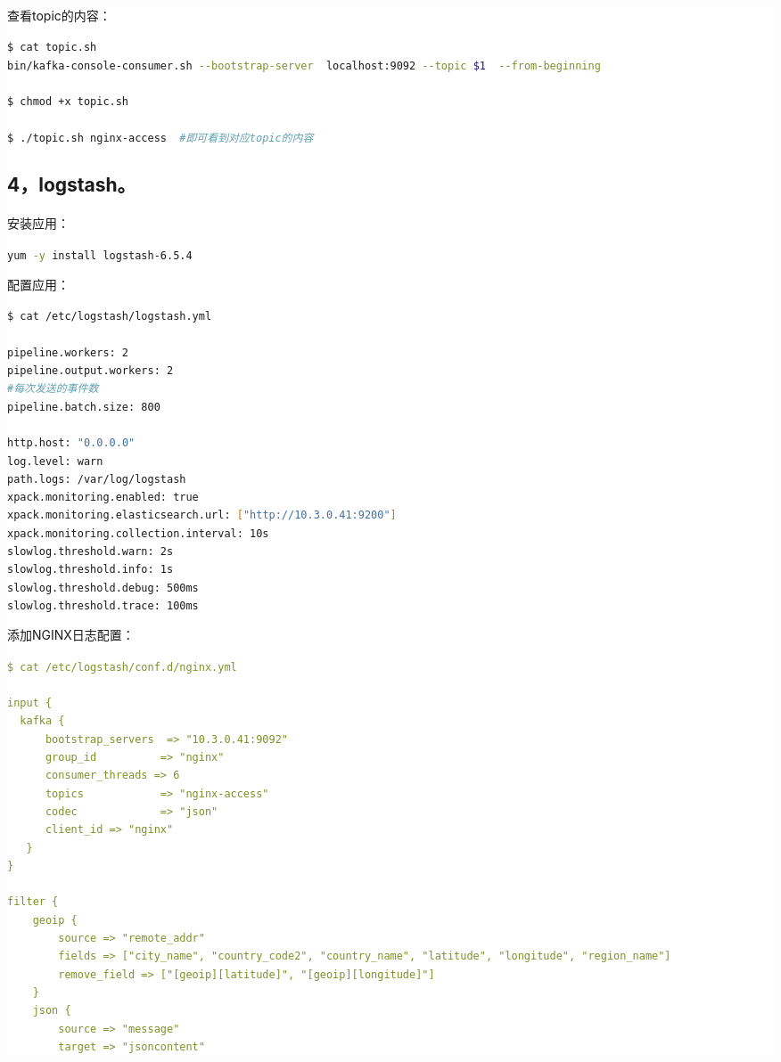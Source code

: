 查看topic的内容：

```sh
$ cat topic.sh
bin/kafka-console-consumer.sh --bootstrap-server  localhost:9092 --topic $1  --from-beginning

$ chmod +x topic.sh

$ ./topic.sh nginx-access  #即可看到对应topic的内容
```

## 4，logstash。

安装应用：

```sh
yum -y install logstash-6.5.4
```

配置应用：

```sh
$ cat /etc/logstash/logstash.yml

pipeline.workers: 2
pipeline.output.workers: 2
#每次发送的事件数
pipeline.batch.size: 800

http.host: "0.0.0.0"
log.level: warn
path.logs: /var/log/logstash
xpack.monitoring.enabled: true
xpack.monitoring.elasticsearch.url: ["http://10.3.0.41:9200"]
xpack.monitoring.collection.interval: 10s
slowlog.threshold.warn: 2s
slowlog.threshold.info: 1s
slowlog.threshold.debug: 500ms
slowlog.threshold.trace: 100ms
```

添加NGINX日志配置：

```yaml
$ cat /etc/logstash/conf.d/nginx.yml

input {
  kafka {
      bootstrap_servers  => "10.3.0.41:9092"
      group_id          => "nginx"
      consumer_threads => 6
      topics            => "nginx-access"
      codec             => "json"
      client_id => "nginx"
   }
}

filter {
    geoip {
        source => "remote_addr"
        fields => ["city_name", "country_code2", "country_name", "latitude", "longitude", "region_name"]
        remove_field => ["[geoip][latitude]", "[geoip][longitude]"]
    }
    json {
        source => "message"
        target => "jsoncontent"
```